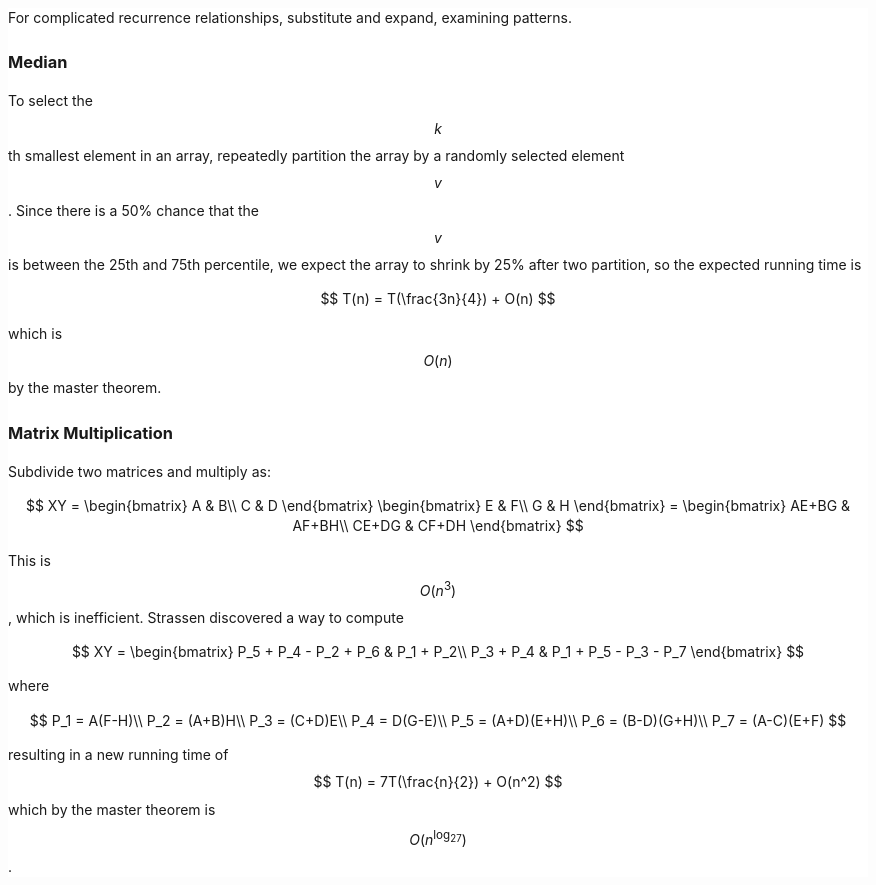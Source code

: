 For complicated recurrence relationships, substitute and expand, examining patterns.

### Median

To select the $$k$$th smallest element in an array, repeatedly partition the array by a randomly selected element $$v$$. Since there is a 50% chance that the $$v$$ is between the 25th and 75th percentile, we expect the array to shrink by 25% after two partition, so the expected running time is

$$
T(n) = T(\frac{3n}{4}) + O(n)
$$

which is $$O(n)$$ by the master theorem.

### Matrix Multiplication

Subdivide two matrices and multiply as:

$$
XY =  \begin{bmatrix} 
A & B\\
C & D
\end{bmatrix} \begin{bmatrix} 
E & F\\
G & H
\end{bmatrix} = 
\begin{bmatrix} 
AE+BG & AF+BH\\
CE+DG & CF+DH
\end{bmatrix}
$$

This is $$O(n^3)$$, which is inefficient. Strassen discovered a way to compute

$$
XY = \begin{bmatrix} 
P_5 + P_4 - P_2 + P_6 & P_1 + P_2\\
P_3 + P_4 & P_1 + P_5 - P_3 - P_7
\end{bmatrix}
$$

where

$$
P_1 = A(F-H)\\
P_2 = (A+B)H\\
P_3 = (C+D)E\\
P_4 = D(G-E)\\
P_5 = (A+D)(E+H)\\
P_6 = (B-D)(G+H)\\
P_7 = (A-C)(E+F)
$$

resulting in a new running time of $$
T(n) = 7T(\frac{n}{2}) + O(n^2)
$$ which by the master theorem is $$O(n^{\log_27})$$.

